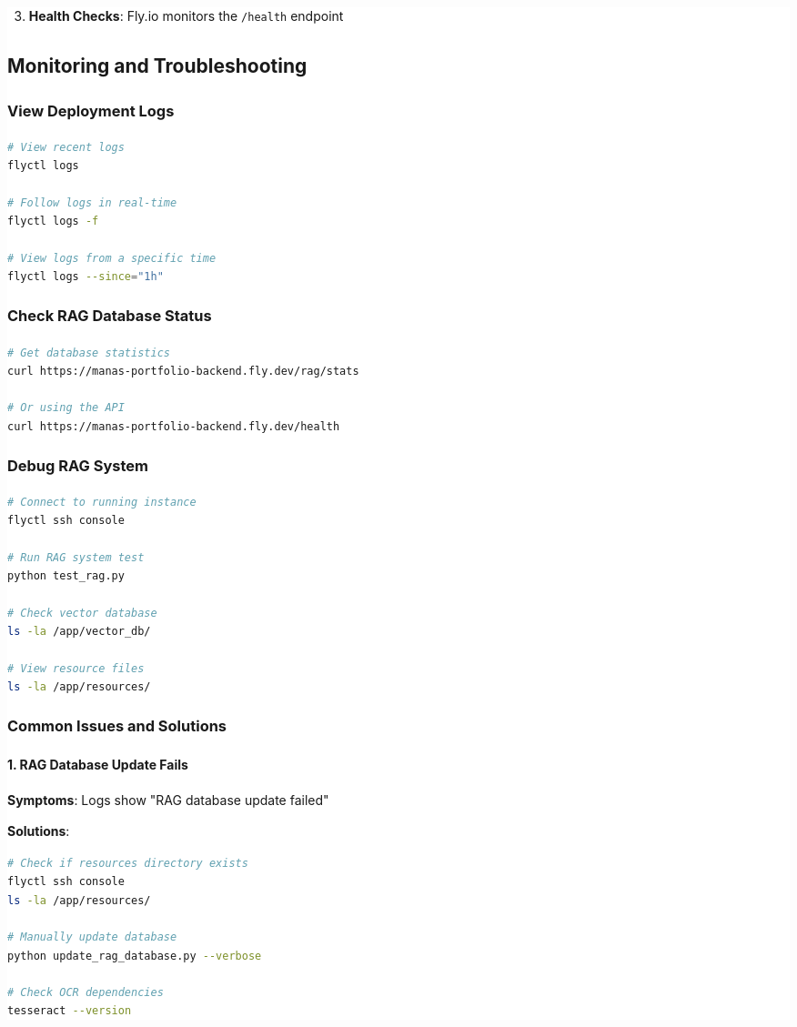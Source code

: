 3. **Health Checks**: Fly.io monitors the `/health` endpoint

## Monitoring and Troubleshooting

### View Deployment Logs

```bash
# View recent logs
flyctl logs

# Follow logs in real-time
flyctl logs -f

# View logs from a specific time
flyctl logs --since="1h"
```

### Check RAG Database Status

```bash
# Get database statistics
curl https://manas-portfolio-backend.fly.dev/rag/stats

# Or using the API
curl https://manas-portfolio-backend.fly.dev/health
```

### Debug RAG System

```bash
# Connect to running instance
flyctl ssh console

# Run RAG system test
python test_rag.py

# Check vector database
ls -la /app/vector_db/

# View resource files
ls -la /app/resources/
```

### Common Issues and Solutions

#### 1. RAG Database Update Fails

**Symptoms**: Logs show "RAG database update failed"

**Solutions**:
```bash
# Check if resources directory exists
flyctl ssh console
ls -la /app/resources/

# Manually update database
python update_rag_database.py --verbose

# Check OCR dependencies
tesseract --version
```
